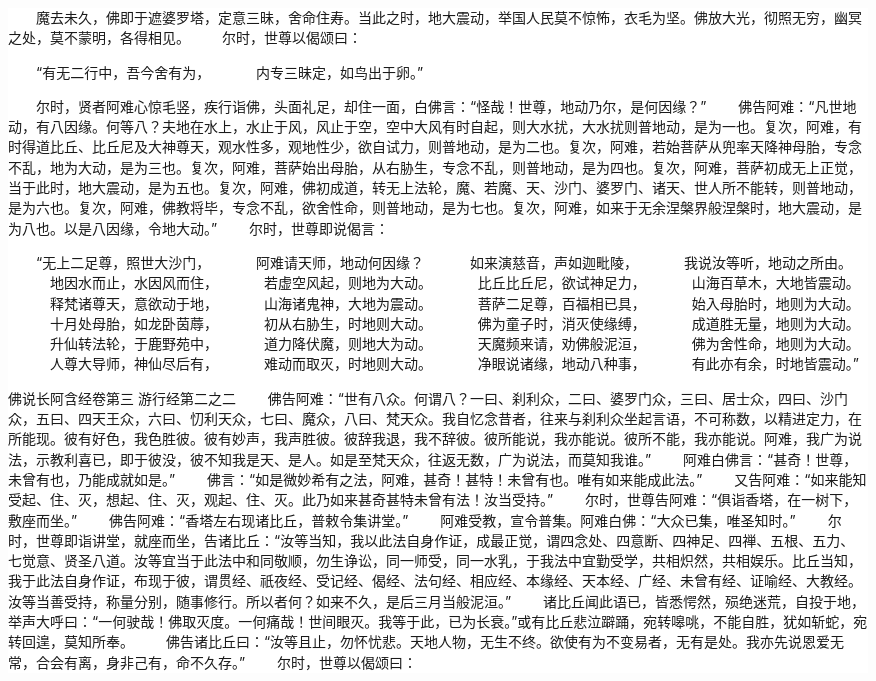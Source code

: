 　　魔去未久，佛即于遮婆罗塔，定意三昧，舍命住寿。当此之时，地大震动，举国人民莫不惊怖，衣毛为坚。佛放大光，彻照无穷，幽冥之处，莫不蒙明，各得相见。
　　尔时，世尊以偈颂曰：

　　“有无二行中，吾今舍有为，
　　　内专三昧定，如鸟出于卵。”

　　尔时，贤者阿难心惊毛竖，疾行诣佛，头面礼足，却住一面，白佛言：“怪哉！世尊，地动乃尔，是何因缘？”
　　佛告阿难：“凡世地动，有八因缘。何等八？夫地在水上，水止于风，风止于空，空中大风有时自起，则大水扰，大水扰则普地动，是为一也。复次，阿难，有时得道比丘、比丘尼及大神尊天，观水性多，观地性少，欲自试力，则普地动，是为二也。复次，阿难，若始菩萨从兜率天降神母胎，专念不乱，地为大动，是为三也。复次，阿难，菩萨始出母胎，从右胁生，专念不乱，则普地动，是为四也。复次，阿难，菩萨初成无上正觉，当于此时，地大震动，是为五也。复次，阿难，佛初成道，转无上法轮，魔、若魔、天、沙门、婆罗门、诸天、世人所不能转，则普地动，是为六也。复次，阿难，佛教将毕，专念不乱，欲舍性命，则普地动，是为七也。复次，阿难，如来于无余涅槃界般涅槃时，地大震动，是为八也。以是八因缘，令地大动。”
　　尔时，世尊即说偈言：

　　“无上二足尊，照世大沙门，
　　　阿难请天师，地动何因缘？
　　　如来演慈音，声如迦毗陵，
　　　我说汝等听，地动之所由。
　　　地因水而止，水因风而住，
　　　若虚空风起，则地为大动。
　　　比丘比丘尼，欲试神足力，
　　　山海百草木，大地皆震动。
　　　释梵诸尊天，意欲动于地，
　　　山海诸鬼神，大地为震动。
　　　菩萨二足尊，百福相已具，
　　　始入母胎时，地则为大动。
　　　十月处母胎，如龙卧茵蓐，
　　　初从右胁生，时地则大动。
　　　佛为童子时，消灭使缘缚，
　　　成道胜无量，地则为大动。
　　　升仙转法轮，于鹿野苑中，
　　　道力降伏魔，则地大为动。
　　　天魔频来请，劝佛般泥洹，
　　　佛为舍性命，地则为大动。
　　　人尊大导师，神仙尽后有，
　　　难动而取灭，时地则大动。
　　　净眼说诸缘，地动八种事，
　　　有此亦有余，时地皆震动。”

佛说长阿含经卷第三
游行经第二之二
　　佛告阿难：“世有八众。何谓八？一曰、刹利众，二曰、婆罗门众，三曰、居士众，四曰、沙门众，五曰、四天王众，六曰、忉利天众，七曰、魔众，八曰、梵天众。我自忆念昔者，往来与刹利众坐起言语，不可称数，以精进定力，在所能现。彼有好色，我色胜彼。彼有妙声，我声胜彼。彼辞我退，我不辞彼。彼所能说，我亦能说。彼所不能，我亦能说。阿难，我广为说法，示教利喜已，即于彼没，彼不知我是天、是人。如是至梵天众，往返无数，广为说法，而莫知我谁。”
　　阿难白佛言：“甚奇！世尊，未曾有也，乃能成就如是。”
　　佛言：“如是微妙希有之法，阿难，甚奇！甚特！未曾有也。唯有如来能成此法。”
　　又告阿难：“如来能知受起、住、灭，想起、住、灭，观起、住、灭。此乃如来甚奇甚特未曾有法！汝当受持。”
　　尔时，世尊告阿难：“俱诣香塔，在一树下，敷座而坐。”
　　佛告阿难：“香塔左右现诸比丘，普敕令集讲堂。”
　　阿难受教，宣令普集。阿难白佛：“大众已集，唯圣知时。”
　　尔时，世尊即诣讲堂，就座而坐，告诸比丘：“汝等当知，我以此法自身作证，成最正觉，谓四念处、四意断、四神足、四禅、五根、五力、七觉意、贤圣八道。汝等宜当于此法中和同敬顺，勿生诤讼，同一师受，同一水乳，于我法中宜勤受学，共相炽然，共相娱乐。比丘当知，我于此法自身作证，布现于彼，谓贯经、祇夜经、受记经、偈经、法句经、相应经、本缘经、天本经、广经、未曾有经、证喻经、大教经。汝等当善受持，称量分别，随事修行。所以者何？如来不久，是后三月当般泥洹。”
　　诸比丘闻此语已，皆悉愕然，殒绝迷荒，自投于地，举声大呼曰：“一何驶哉！佛取灭度。一何痛哉！世间眼灭。我等于此，已为长衰。”或有比丘悲泣躃踊，宛转嗥咷，不能自胜，犹如斩蛇，宛转回遑，莫知所奉。
　　佛告诸比丘曰：“汝等且止，勿怀忧悲。天地人物，无生不终。欲使有为不变易者，无有是处。我亦先说恩爱无常，合会有离，身非己有，命不久存。”
　　尔时，世尊以偈颂曰：
